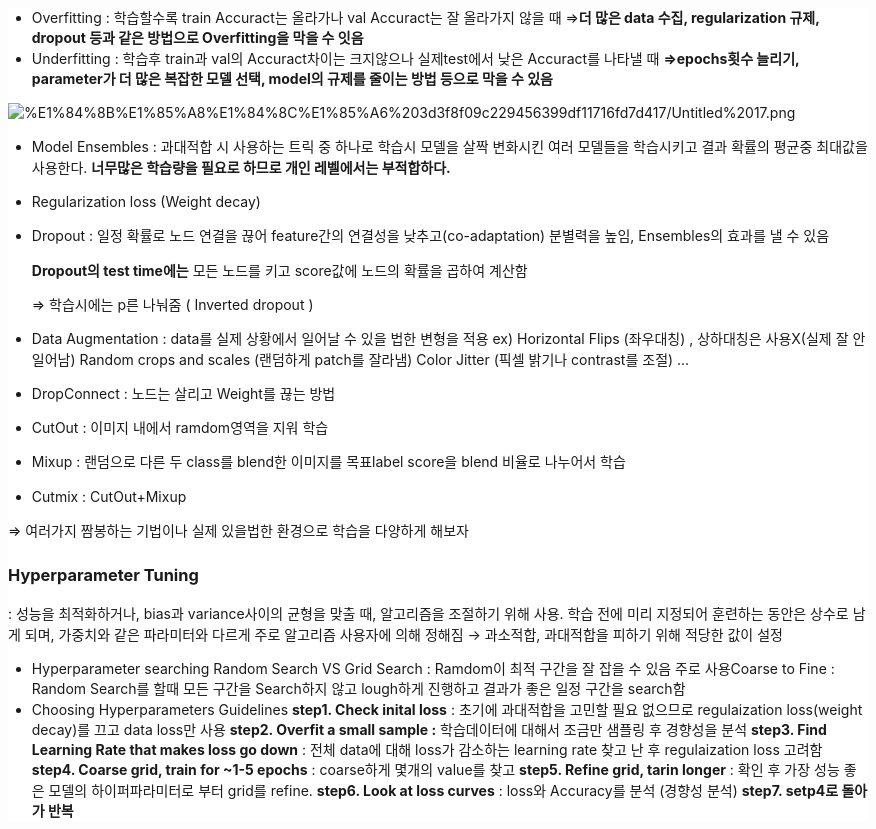 - Overfitting : 학습할수록 train Accuract는 올라가나 val Accuract는 잘 올라가지 않을 때
⇒**더 많은 data 수집, regularization 규제, dropout 등과 같은 방법으로 Overfitting을 막을 수 잇음**
- Underfitting : 학습후 train과 val의 Accuract차이는 크지않으나 실제test에서 낮은 Accuract를 나타낼 때
**⇒epochs횟수 늘리기, parameter가 더 많은 복잡한 모델 선택,  model의 규제를 줄이는 방법 등으로 막을 수 있음**

![%E1%84%8B%E1%85%A8%E1%84%8C%E1%85%A6%203d3f8f09c229456399df11716fd7d417/Untitled%2017.png](%E1%84%8B%E1%85%A8%E1%84%8C%E1%85%A6%203d3f8f09c229456399df11716fd7d417/Untitled%2017.png)

- Model Ensembles : 과대적합 시 사용하는 트릭 중 하나로 학습시 모델을 살짝 변화시킨 여러 모델들을 학습시키고 결과 확률의 평균중 최대값을 사용한다. **너무많은 학습량을 필요로 하므로 개인 레벨에서는 부적합하다.**
- Regularization loss (Weight decay)
- Dropout : 일정 확률로 노드 연결을 끊어 feature간의 연결성을 낮추고(co-adaptation) 분별력을 높임, Ensembles의 효과를 낼 수 있음

    **Dropout의 test time에는** 모든 노드를 키고 score값에 노드의 확률을 곱하여 계산함 

    ⇒ 학습시에는 p른 나눠줌 ( Inverted dropout )

- Data Augmentation : data를 실제 상황에서 일어날 수 있을 법한 변형을 적용
ex) Horizontal Flips (좌우대칭) , 상하대칭은 사용X(실제 잘 안일어남)
Random crops and scales (랜덤하게 patch를 잘라냄)
Color Jitter (픽셀 밝기나 contrast를 조절) ...
- DropConnect : 노드는 살리고 Weight를 끊는 방법
- CutOut : 이미지 내에서 ramdom영역을 지워 학습
- Mixup : 랜덤으로 다른 두 class를 blend한 이미지를 목표label score을 blend 비율로 나누어서 학습
- Cutmix : CutOut+Mixup

⇒ 여러가지 짬봉하는 기법이나 실제 있을법한 환경으로 학습을 다양하게 해보자

### Hyperparameter Tuning

: 성능을 최적화하거나, bias과 variance사이의 균형을 맞출 때, 알고리즘을 조절하기 위해 사용.  학습 전에 미리 지정되어 훈련하는 동안은 상수로 남게 되며, 가중치와 같은 파라미터와 다르게 주로 알고리즘 사용자에 의해 정해짐
→ 과소적합, 과대적합을 피하기 위해 적당한 값이 설정

- Hyperparameter searching 
Random Search VS Grid Search : Ramdom이 최적 구간을 잘 잡을 수 있음 주로 사용Coarse to Fine : Random Search를 할때 모든 구간을 Search하지 않고 lough하게 진행하고 결과가 좋은 일정 구간을 search함
- Choosing Hyperparameters Guidelines
**step1. Check inital loss** : 초기에 과대적합을 고민할 필요 없으므로 regulaization loss(weight decay)를 끄고 data loss만 사용
**step2. Overfit a small sample :** 학습데이터에 대해서 조금만 샘플링 후 경향성을 분석
**step3. Find Learning Rate that makes loss go down** : 전체 data에 대해 loss가 감소하는 learning rate 찾고 난 후 regulaization loss 고려함
**step4. Coarse grid, train for ~1-5 epochs** : coarse하게 몇개의 value를 찾고
**step5. Refine grid, tarin longer** :  확인 후 가장 성능 좋은 모델의 하이퍼파라미터로 부터 grid를 refine. 
**step6. Look at loss curves** : loss와  Accuracy를 분석 (경향성 분석)
**step7. setp4로 돌아가 반복**